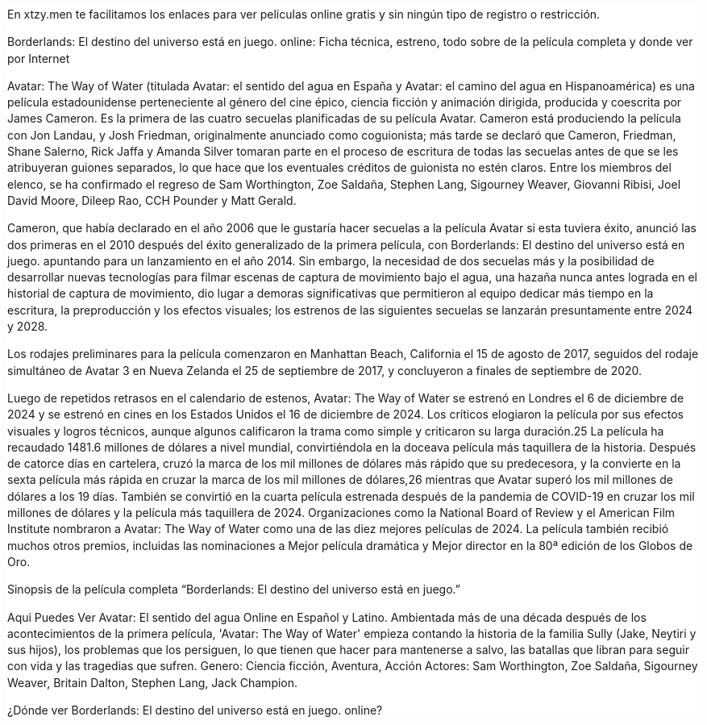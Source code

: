 En xtzy.men te facilitamos los enlaces para ver películas online gratis y sin ningún tipo de registro o restricción.

Borderlands: El destino del universo está en juego. online: Ficha técnica, estreno, todo sobre de la película completa y donde ver por Internet

Avatar: The Way of Water (titulada Avatar: el sentido del agua en España y Avatar: el camino del agua en Hispanoamérica) es una película estadounidense perteneciente al género del cine épico, ciencia ficción y animación dirigida, producida y coescrita por James Cameron. Es la primera de las cuatro secuelas planificadas de su película Avatar. Cameron está produciendo la película con Jon Landau, y Josh Friedman, originalmente anunciado como coguionista; más tarde se declaró que Cameron, Friedman, Shane Salerno, Rick Jaffa y Amanda Silver tomaran parte en el proceso de escritura de todas las secuelas antes de que se les atribuyeran guiones separados, lo que hace que los eventuales créditos de guionista no estén claros. Entre los miembros del elenco, se ha confirmado el regreso de Sam Worthington, Zoe Saldaña, Stephen Lang, Sigourney Weaver, Giovanni Ribisi, Joel David Moore, Dileep Rao, CCH Pounder y Matt Gerald.

Cameron, que había declarado en el año 2006 que le gustaría hacer secuelas a la película Avatar si esta tuviera éxito, anunció las dos primeras en el 2010 después del éxito generalizado de la primera película, con Borderlands: El destino del universo está en juego. apuntando para un lanzamiento en el año 2014. Sin embargo, la necesidad de dos secuelas más y la posibilidad de desarrollar nuevas tecnologías para filmar escenas de captura de movimiento bajo el agua, una hazaña nunca antes lograda en el historial de captura de movimiento, dio lugar a demoras significativas que permitieron al equipo dedicar más tiempo en la escritura, la preproducción y los efectos visuales; los estrenos de las siguientes secuelas se lanzarán presuntamente entre 2024 y 2028.

Los rodajes preliminares para la película comenzaron en Manhattan Beach, California el 15 de agosto de 2017, seguidos del rodaje simultáneo de Avatar 3 en Nueva Zelanda el 25 de septiembre de 2017, y concluyeron a finales de septiembre de 2020.

Luego de repetidos retrasos en el calendario de estenos, Avatar: The Way of Water se estrenó en Londres el 6 de diciembre de 2024 y se estrenó en cines en los Estados Unidos el 16 de diciembre de 2024. Los críticos elogiaron la película por sus efectos visuales y logros técnicos, aunque algunos calificaron la trama como simple y criticaron su larga duración.25 La película ha recaudado 1481.6 millones de dólares a nivel mundial, convirtiéndola en la doceava película más taquillera de la historia. Después de catorce días en cartelera, cruzó la marca de los mil millones de dólares más rápido que su predecesora, y la convierte en la sexta película más rápida en cruzar la marca de los mil millones de dólares,26 mientras que Avatar superó los mil millones de dólares a los 19 días. También se convirtió en la cuarta película estrenada después de la pandemia de COVID-19 en cruzar los mil millones de dólares y la película más taquillera de 2024. Organizaciones como la National Board of Review y el American Film Institute nombraron a Avatar: The Way of Water como una de las diez mejores películas de 2024. La película también recibió muchos otros premios, incluidas las nominaciones a Mejor película dramática y Mejor director en la 80ª edición de los Globos de Oro.

Sinopsis de la película completa “Borderlands: El destino del universo está en juego.”

Aqui Puedes Ver Avatar: El sentido del agua Online en Español y Latino. Ambientada más de una década después de los acontecimientos de la primera película, 'Avatar: The Way of Water' empieza contando la historia de la familia Sully (Jake, Neytiri y sus hijos), los problemas que los persiguen, lo que tienen que hacer para mantenerse a salvo, las batallas que libran para seguir con vida y las tragedias que sufren. Genero: Ciencia ficción, Aventura, Acción Actores: Sam Worthington, Zoe Saldaña, Sigourney Weaver, Britain Dalton, Stephen Lang, Jack Champion.

¿Dónde ver Borderlands: El destino del universo está en juego. online?
